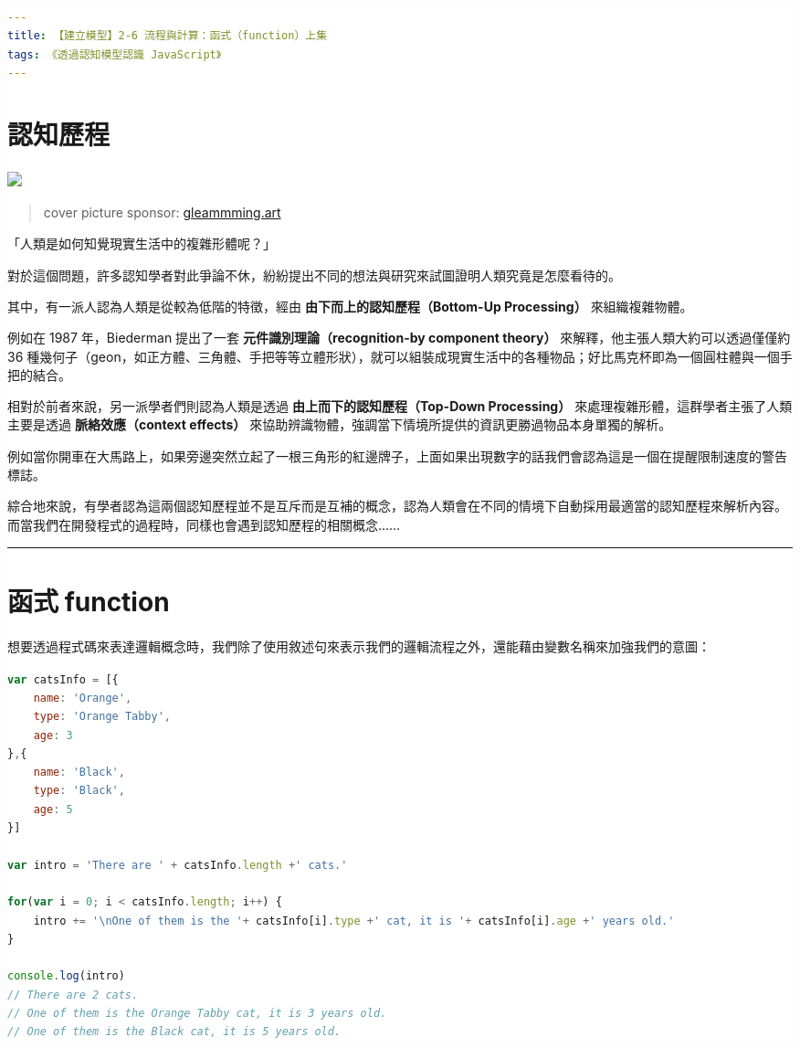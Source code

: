 ```yaml
---
title: 【建立模型】2-6 流程與計算：函式（function）上集
tags: 《透過認知模型認識 JavaScript》
---
```


# 認知歷程

![](https://i.imgur.com/pN7BSrQ.jpg)
> cover picture sponsor: [gleammming.art](https://www.instagram.com/gleammming.art/?hl=zh-tw)

「人類是如何知覺現實生活中的複雜形體呢？」

對於這個問題，許多認知學者對此爭論不休，紛紛提出不同的想法與研究來試圖證明人類究竟是怎麼看待的。

其中，有一派人認為人類是從較為低階的特徵，經由 **由下而上的認知歷程（Bottom-Up Processing）** 來組織複雜物體。

例如在 1987 年，Biederman 提出了一套 **元件識別理論（recognition-by component theory）** 來解釋，他主張人類大約可以透過僅僅約 36 種幾何子（geon，如正方體、三角體、手把等等立體形狀），就可以組裝成現實生活中的各種物品；好比馬克杯即為一個圓柱體與一個手把的結合。

相對於前者來說，另一派學者們則認為人類是透過 **由上而下的認知歷程（Top-Down Processing）** 來處理複雜形體，這群學者主張了人類主要是透過 **脈絡效應（context effects）** 來協助辨識物體，強調當下情境所提供的資訊更勝過物品本身單獨的解析。

例如當你開車在大馬路上，如果旁邊突然立起了一根三角形的紅邊牌子，上面如果出現數字的話我們會認為這是一個在提醒限制速度的警告標誌。

綜合地來說，有學者認為這兩個認知歷程並不是互斥而是互補的概念，認為人類會在不同的情境下自動採用最適當的認知歷程來解析內容。而當我們在開發程式的過程時，同樣也會遇到認知歷程的相關概念……

---

# 函式 function 

想要透過程式碼來表達邏輯概念時，我們除了使用敘述句來表示我們的邏輯流程之外，還能藉由變數名稱來加強我們的意圖：

```js
var catsInfo = [{
	name: 'Orange',
	type: 'Orange Tabby',
	age: 3
},{
	name: 'Black',
	type: 'Black',
	age: 5
}]

var intro = 'There are ' + catsInfo.length +' cats.'

for(var i = 0; i < catsInfo.length; i++) {
	intro += '\nOne of them is the '+ catsInfo[i].type +' cat, it is '+ catsInfo[i].age +' years old.'
}

console.log(intro)
// There are 2 cats.
// One of them is the Orange Tabby cat, it is 3 years old.
// One of them is the Black cat, it is 5 years old.
```
